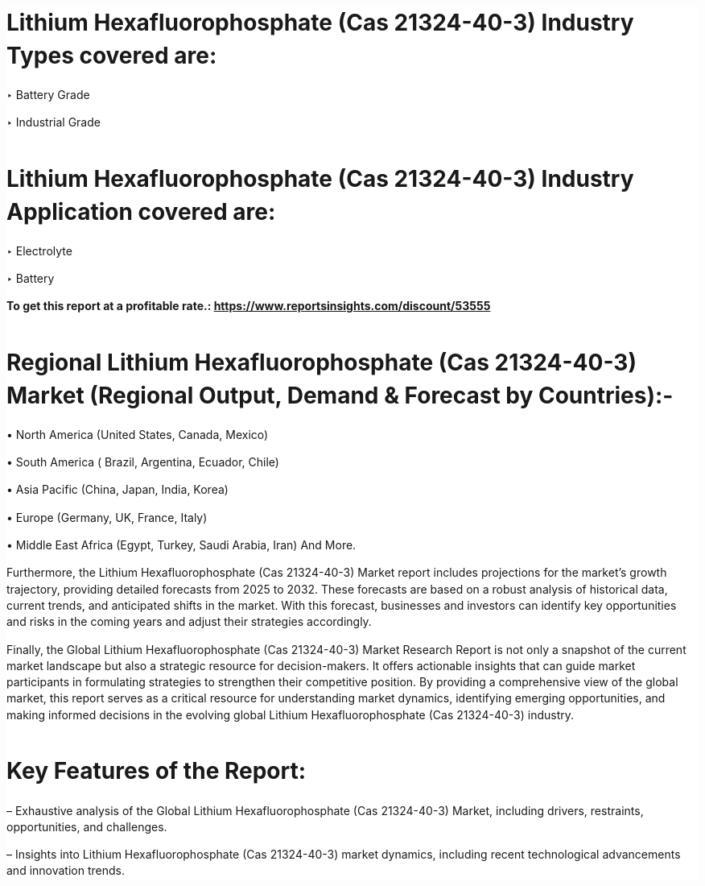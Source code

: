 # <strong>Lithium Hexafluorophosphate (Cas 21324-40-3) Industry Types covered are:</strong>

‣ Battery Grade

‣ Industrial Grade

# <strong>Lithium Hexafluorophosphate (Cas 21324-40-3) Industry Application covered are:</strong>

‣ Electrolyte

‣ Battery

<strong>To get this report at a profitable rate.: <a href=https://www.reportsinsights.com/discount/53555>https://www.reportsinsights.com/discount/53555</a></strong>

# <strong>Regional Lithium Hexafluorophosphate (Cas 21324-40-3) Market (Regional Output, Demand &amp; Forecast by Countries):-</strong>

• North America (United States, Canada, Mexico)

• South America ( Brazil, Argentina, Ecuador, Chile)

• Asia Pacific (China, Japan, India, Korea)

• Europe (Germany, UK, France, Italy)

• Middle East Africa (Egypt, Turkey, Saudi Arabia, Iran) And More.

Furthermore, the Lithium Hexafluorophosphate (Cas 21324-40-3) Market report includes projections for the market’s growth trajectory, providing detailed forecasts from 2025 to 2032. These forecasts are based on a robust analysis of historical data, current trends, and anticipated shifts in the market. With this forecast, businesses and investors can identify key opportunities and risks in the coming years and adjust their strategies accordingly.

Finally, the Global Lithium Hexafluorophosphate (Cas 21324-40-3) Market Research Report is not only a snapshot of the current market landscape but also a strategic resource for decision-makers. It offers actionable insights that can guide market participants in formulating strategies to strengthen their competitive position. By providing a comprehensive view of the global market, this report serves as a critical resource for understanding market dynamics, identifying emerging opportunities, and making informed decisions in the evolving global Lithium Hexafluorophosphate (Cas 21324-40-3) industry.

# <strong>Key Features of the Report:</strong>

– Exhaustive analysis of the Global Lithium Hexafluorophosphate (Cas 21324-40-3) Market, including drivers, restraints, opportunities, and challenges.

– Insights into Lithium Hexafluorophosphate (Cas 21324-40-3) market dynamics, including recent technological advancements and innovation trends.
